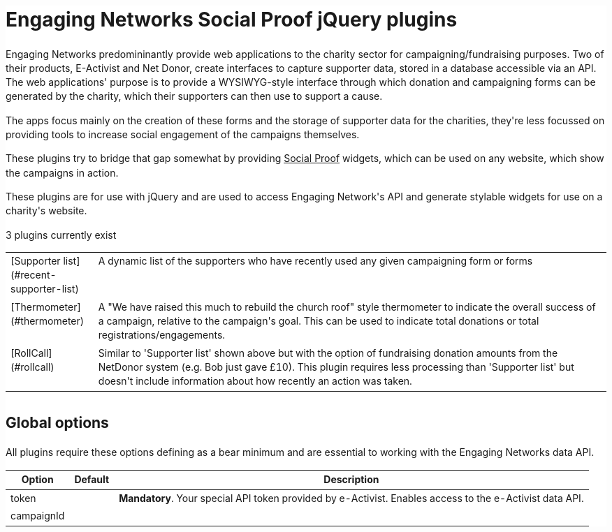 # Engaging Networks Social Proof jQuery plugins

Engaging Networks predomininantly provide web applications to the charity sector for campaigning/fundraising purposes. Two of their products, E-Activist and Net Donor, create interfaces to capture supporter data, stored in a database accessible via an API. The web applications' purpose is to provide a WYSIWYG-style interface through which donation and campaigning forms can be generated by the charity, which their supporters can then use to support a cause.

The apps focus mainly on the creation of these forms and the storage of supporter data for the charities, they're less focussed on providing tools to increase social engagement of the campaigns themselves. 

These plugins try to bridge that gap somewhat by providing [Social Proof](http://en.wikipedia.org/wiki/Social_proof) widgets, which can be used on any website, which show the campaigns in action. 

These plugins are for use with jQuery and are used to access Engaging Network's API and generate stylable widgets for use on a charity's website.

3 plugins currently exist

<table style="width: 100%;" border="0" cellpadding="5">
<tr>
<td> [Supporter list](#recent-supporter-list) </td>
<td>A dynamic list of the supporters who have recently used any given campaigning form or forms</td>
</tr>
<tr>
<td> [Thermometer](#thermometer) </td>
<td>A "We have raised this much to rebuild the church roof" style thermometer to indicate the overall success of a campaign, relative to the campaign's goal. This can be used to indicate total donations or total registrations/engagements.</td>
</tr>
<tr>
<td> [RollCall](#rollcall) </td>
<td>Similar to 'Supporter list' shown above but with the option of fundraising donation amounts from the NetDonor system (e.g. Bob just gave £10). This plugin requires less processing than 'Supporter list' but doesn't include information about how recently an action was taken.</td>
</tr>
</table>


## Global options

All plugins require these options defining as a bear minimum and are essential to working with the Engaging Networks data API.

<table style="width: 100%;" border="0" cellpadding="5">
<thead>
<tr>
<th>Option</th>
<th>Default</th>
<th>Description</th>
</tr>
</thead>
<tbody>
<tr>
<td>token</td>
<td></td>
<td><strong>Mandatory</strong>. Your special API token provided by e-Activist. Enables access to the e-Activist data API.</td>
</tr>
<tr>
<td>campaignId</td>
<td></td>